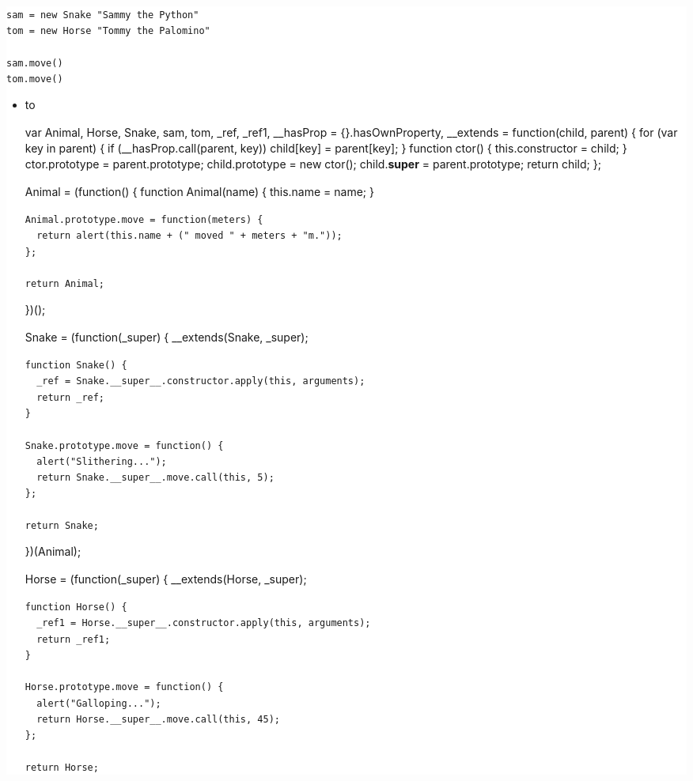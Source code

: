     sam = new Snake "Sammy the Python"
    tom = new Horse "Tommy the Palomino"

    sam.move()
    tom.move()

- to

    var Animal, Horse, Snake, sam, tom, _ref, _ref1,
      __hasProp = {}.hasOwnProperty,
      __extends = function(child, parent) { for (var key in parent) { if (__hasProp.call(parent, key)) child[key] = parent[key]; } function ctor() { this.constructor = child; } ctor.prototype = parent.prototype; child.prototype = new ctor(); child.__super__ = parent.prototype; return child; };

    Animal = (function() {
      function Animal(name) {
        this.name = name;
      }

      Animal.prototype.move = function(meters) {
        return alert(this.name + (" moved " + meters + "m."));
      };

      return Animal;

    })();

    Snake = (function(_super) {
      __extends(Snake, _super);

      function Snake() {
        _ref = Snake.__super__.constructor.apply(this, arguments);
        return _ref;
      }

      Snake.prototype.move = function() {
        alert("Slithering...");
        return Snake.__super__.move.call(this, 5);
      };

      return Snake;

    })(Animal);

    Horse = (function(_super) {
      __extends(Horse, _super);

      function Horse() {
        _ref1 = Horse.__super__.constructor.apply(this, arguments);
        return _ref1;
      }

      Horse.prototype.move = function() {
        alert("Galloping...");
        return Horse.__super__.move.call(this, 45);
      };

      return Horse;
